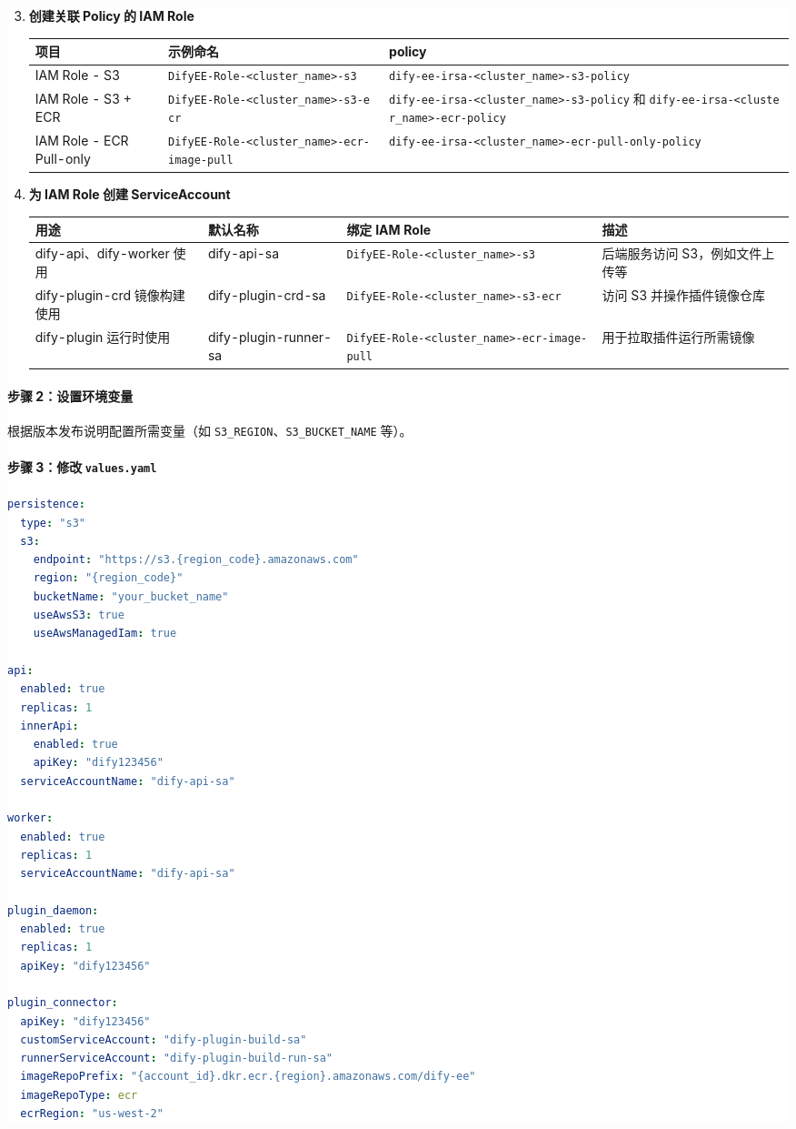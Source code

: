 3.  **创建关联 Policy 的 IAM Role**
    
    |            **项目**            |                   **示例命名**                    |                                    **policy**                                    |
    |--------------------------|-------------------------------------------|------------------------------------------------------------------------------|
    |      IAM Role - S3       |       `DifyEE-Role-<cluster_name>-s3`       |                    `dify-ee-irsa-<cluster_name>-s3-policy`                     |
    |   IAM Role - S3 + ECR    |     `DifyEE-Role-<cluster_name>-s3-ecr`     | `dify-ee-irsa-<cluster_name>-s3-policy` 和 `dify-ee-irsa-<cluster_name>-ecr-policy` |
    | IAM Role - ECR Pull-only | `DifyEE-Role-<cluster_name>-ecr-image-pull` |               `dify-ee-irsa-<cluster_name>-ecr-pull-only-policy`               |
    
4.  **为 IAM Role 创建 ServiceAccount**
    
    |           **用途**            |         **默认名称**          |                **绑定 IAM Role**                |        **描述**         |
    |-------------------------|-----------------------|-------------------------------------------|-------------------|
    | dify-api、dify-worker 使用 |      dify-api-sa      |       `DifyEE-Role-<cluster_name>-s3`       | 后端服务访问 S3，例如文件上传等 |
    | dify-plugin-crd 镜像构建使用  |  dify-plugin-crd-sa   |     `DifyEE-Role-<cluster_name>-s3-ecr`     |  访问 S3 并操作插件镜像仓库  |
    |    dify-plugin 运行时使用    | dify-plugin-runner-sa | `DifyEE-Role-<cluster_name>-ecr-image-pull` |   用于拉取插件运行所需镜像    |
    

#### 步骤 2：设置环境变量

根据版本发布说明配置所需变量（如 `S3_REGION`、`S3_BUCKET_NAME` 等）。

#### 步骤 3：修改 `values.yaml`

```yaml
persistence:
  type: "s3"
  s3:
    endpoint: "https://s3.{region_code}.amazonaws.com"
    region: "{region_code}"
    bucketName: "your_bucket_name"
    useAwsS3: true
    useAwsManagedIam: true

api:
  enabled: true
  replicas: 1
  innerApi:
    enabled: true
    apiKey: "dify123456"
  serviceAccountName: "dify-api-sa"

worker:
  enabled: true
  replicas: 1
  serviceAccountName: "dify-api-sa"

plugin_daemon:
  enabled: true
  replicas: 1
  apiKey: "dify123456"

plugin_connector:
  apiKey: "dify123456"
  customServiceAccount: "dify-plugin-build-sa"
  runnerServiceAccount: "dify-plugin-build-run-sa"
  imageRepoPrefix: "{account_id}.dkr.ecr.{region}.amazonaws.com/dify-ee"
  imageRepoType: ecr
  ecrRegion: "us-west-2"
```
